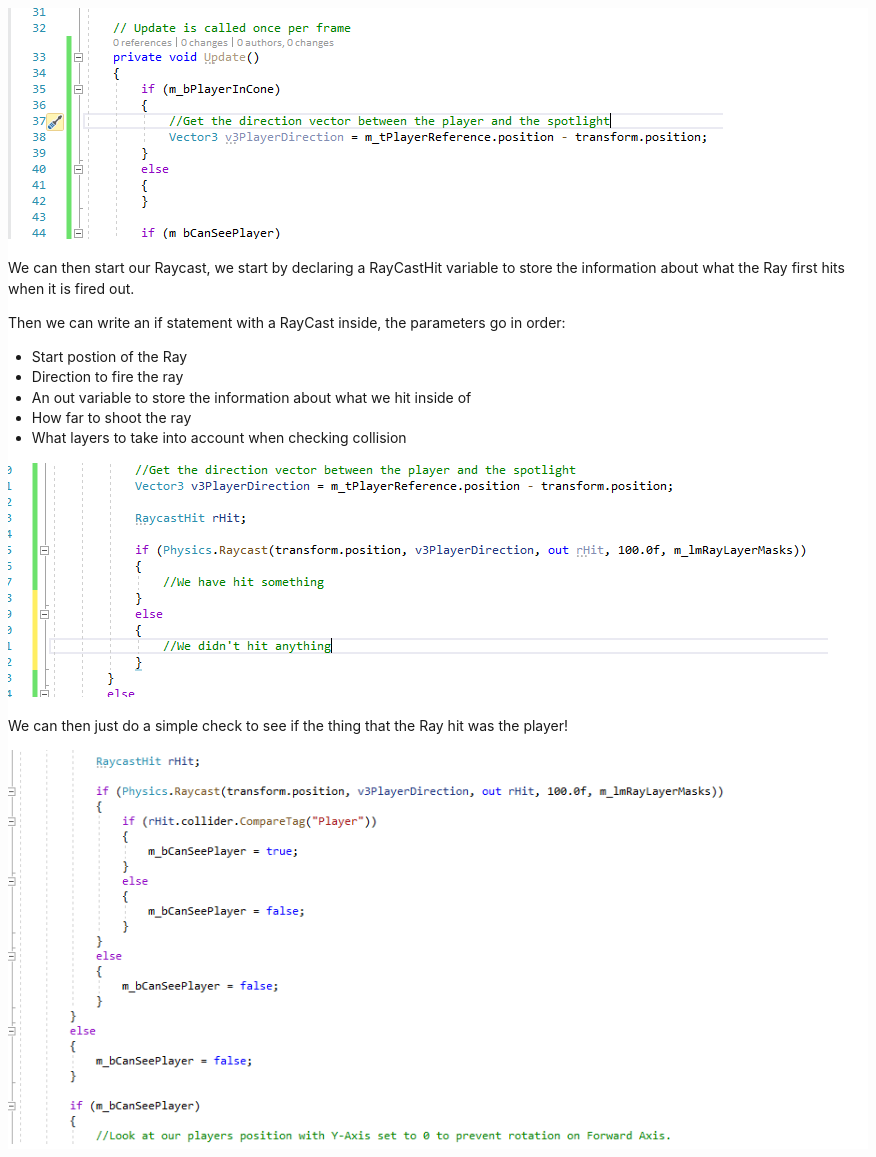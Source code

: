 ![30](IMG-All/IMG-Tut-2/30.PNG)

We can then start our Raycast, we start by declaring a RayCastHit variable to store the information about what the Ray first hits when it is fired out.

Then we can write an if statement with a RayCast inside, the parameters go in order:

- Start postion of the Ray
- Direction to fire the ray
- An out variable to store the information about what we hit inside of
- How far to shoot the ray
- What layers to take into account when checking collision

![31](IMG-All/IMG-Tut-2/31.PNG)

We can then just do a simple check to see if the thing that the Ray hit was the player!

![33](IMG-All/IMG-Tut-2/33.PNG)
